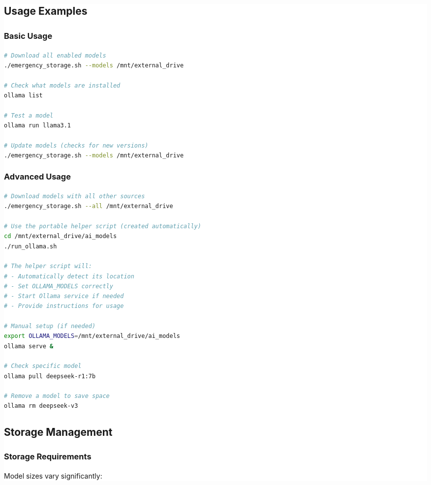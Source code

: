 ## Usage Examples

### Basic Usage

```bash
# Download all enabled models
./emergency_storage.sh --models /mnt/external_drive

# Check what models are installed
ollama list

# Test a model
ollama run llama3.1

# Update models (checks for new versions)
./emergency_storage.sh --models /mnt/external_drive
```

### Advanced Usage

```bash
# Download models with all other sources
./emergency_storage.sh --all /mnt/external_drive

# Use the portable helper script (created automatically)
cd /mnt/external_drive/ai_models
./run_ollama.sh

# The helper script will:
# - Automatically detect its location
# - Set OLLAMA_MODELS correctly
# - Start Ollama service if needed
# - Provide instructions for usage

# Manual setup (if needed)
export OLLAMA_MODELS=/mnt/external_drive/ai_models
ollama serve &

# Check specific model
ollama pull deepseek-r1:7b

# Remove a model to save space
ollama rm deepseek-v3
```

## Storage Management

### Storage Requirements

Model sizes vary significantly:
